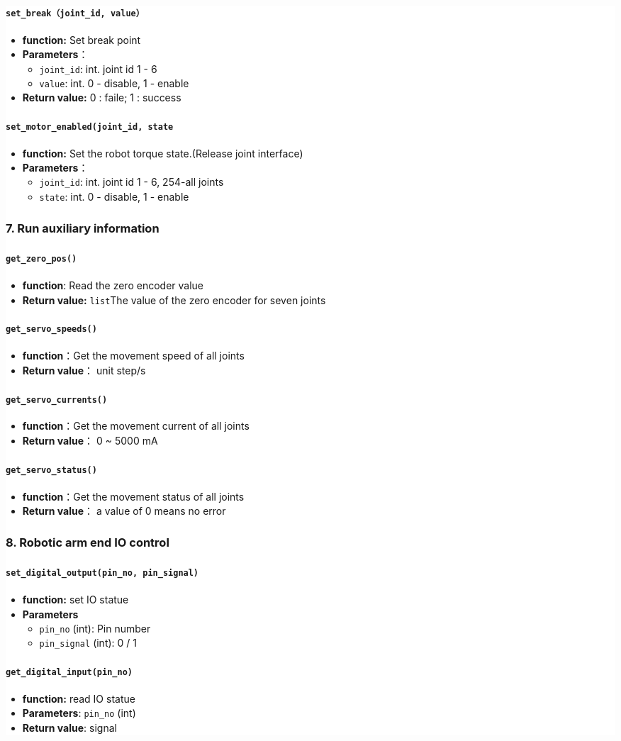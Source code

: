 #### `set_break（joint_id, value）`

- **function:** Set break point
- **Parameters**：
  - `joint_id`: int. joint id 1 - 6
  - `value`: int. 0 - disable, 1 - enable
- **Return value:** 0 : faile; 1 : success

#### `set_motor_enabled(joint_id, state`

- **function:** Set the robot torque state.(Release joint interface)
- **Parameters**：
  - `joint_id`: int. joint id 1 - 6, 254-all joints
  - `state`: int. 0 - disable, 1 - enable

### 7. Run auxiliary information

#### `get_zero_pos()`

- **function**: Read the zero encoder value
- **Return value:** `list`The value of the zero encoder for seven joints

#### `get_servo_speeds()`

- **function**：Get the movement speed of all joints
- **Return value**： unit step/s

#### `get_servo_currents()`

- **function**：Get the movement current of all joints
- **Return value**： 0 ~ 5000 mA

#### `get_servo_status()`

- **function**：Get the movement status of all joints
- **Return value**： a value of 0 means no error

### 8. Robotic arm end IO control

#### `set_digital_output(pin_no, pin_signal)`

- **function:** set IO statue
- **Parameters**
  - `pin_no` (int): Pin number
  - `pin_signal` (int): 0 / 1

#### `get_digital_input(pin_no)`

- **function:** read IO statue
- **Parameters**: `pin_no` (int)
- **Return value**: signal




